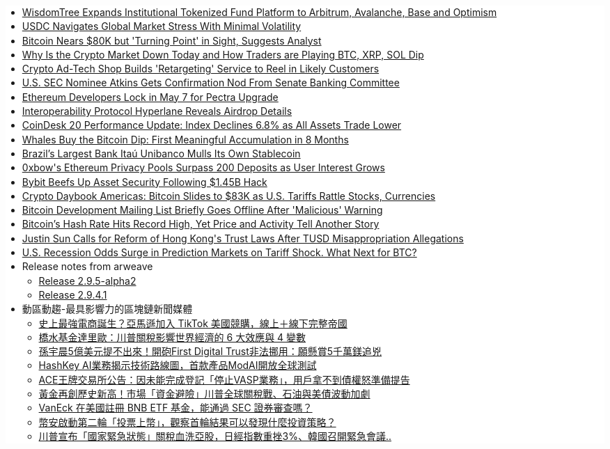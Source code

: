   - [WisdomTree Expands Institutional Tokenized Fund Platform to Arbitrum, Avalanche, Base and Optimism](https://www.coindesk.com/business/2025/04/03/wisdomtree-expands-institutional-tokenized-fund-platform-to-arbitrum-avalanche-base-and-optimism)
  - [USDC Navigates Global Market Stress With Minimal Volatility](https://www.coindesk.com/markets/2025/04/03/usdc-navigates-global-market-stress-with-minimal-volatility)
  - [Bitcoin Nears $80K but 'Turning Point' in Sight, Suggests Analyst](https://www.coindesk.com/markets/2025/04/03/bitcoin-nears-usd80k-but-turning-point-in-sight-suggests-analyst)
  - [Why Is the Crypto Market Down Today and How Traders are Playing BTC, XRP, SOL Dip](https://www.coindesk.com/markets/2025/04/03/what-next-for-btc-eth-sol-ada-xrp-after-trump-tariffs-traders-react)
  - [Crypto Ad-Tech Shop Builds 'Retargeting' Service to Reel in Likely Customers](https://www.coindesk.com/tech/2025/04/03/crypto-ad-tech-shop-builds-retargeting-service-to-reel-in-likely-customers)
  - [U.S. SEC Nominee Atkins Gets Confirmation Nod From Senate Banking Committee](https://www.coindesk.com/policy/2025/04/03/u-s-sec-nominee-atkins-gets-confirmation-nod-from-senate-banking-committee)
  - [Ethereum Developers Lock in May 7 for Pectra Upgrade](https://www.coindesk.com/tech/2025/04/02/ethereum-developers-lock-in-may-7-for-pectra-upgrade)
  - [Interoperability Protocol Hyperlane Reveals Airdrop Details](https://www.coindesk.com/tech/2025/04/02/interoperability-protocol-hyperlane-reveals-airdrop-details)
  - [CoinDesk 20 Performance Update: Index Declines 6.8% as All Assets Trade Lower](https://www.coindesk.com/coindesk-indices/2025/04/03/coindesk-20-performance-update-index-declines-6-8-as-all-assets-trade-lower)
  - [Whales Buy the Bitcoin Dip: First Meaningful Accumulation in 8 Months](https://www.coindesk.com/markets/2025/04/03/whales-buy-the-bitcoin-dip-first-meaningful-accumulation-in-8-months)
  - [Brazil’s Largest Bank Itaú Unibanco Mulls Its Own Stablecoin](https://www.coindesk.com/markets/2025/04/03/brazil-s-largest-bank-itau-unibanco-mulls-its-own-stablecoin)
  - [0xbow's Ethereum Privacy Pools Surpass 200 Deposits as User Interest Grows](https://www.coindesk.com/tech/2025/04/03/0xbow-s-ethereum-privacy-pools-surpass-200-deposits-as-user-interest-grows)
  - [Bybit Beefs Up Asset Security Following $1.45B Hack](https://www.coindesk.com/business/2025/04/03/bybit-beefs-up-asset-security-following-usd1-45b-hack)
  - [Crypto Daybook Americas: Bitcoin Slides to $83K as U.S. Tariffs Rattle Stocks, Currencies](https://www.coindesk.com/daybook-us/2025/04/03/crypto-daybook-americas-bitcoin-defies-sell-off-as-u-s-tariffs-rattle-stocks-currencies)
  - [Bitcoin Development Mailing List Briefly Goes Offline After 'Malicious' Warning](https://www.coindesk.com/markets/2025/04/03/key-bitcoin-development-mailing-list-goes-offline-after-malicious-warning)
  - [Bitcoin’s Hash Rate Hits Record High, Yet Price and Activity Tell Another Story](https://www.coindesk.com/markets/2025/04/03/bitcoin-s-hash-rate-hits-record-high-yet-price-and-activity-tell-another-story)
  - [Justin Sun Calls for Reform of Hong Kong's Trust Laws After TUSD Misappropriation Allegations](https://www.coindesk.com/policy/2025/04/03/justin-sun-calls-for-reform-of-hong-kong-s-trust-laws-after-tusd-misappropriation-allegations)
  - [U.S. Recession Odds Surge in Prediction Markets on Tariff Shock. What Next for BTC?](https://www.coindesk.com/markets/2025/04/03/u-s-recession-odds-surge-in-prediction-markets-on-tariff-shock-what-next-for-btc)
- Release notes from arweave
  - [Release 2.9.5-alpha2](https://github.com/ArweaveTeam/arweave/releases/tag/N.2.9.5-alpha2)
  - [Release 2.9.4.1](https://github.com/ArweaveTeam/arweave/releases/tag/N.2.9.4.1)
- 動區動趨-最具影響力的區塊鏈新聞媒體
  - [史上最強電商誕生？亞馬遜加入 TikTok 美國競購，線上＋線下完整帝國](https://www.blocktempo.com/amazon-offers-to-buy-tiktok/)
  - [橋水基金達里歐：川普關稅影響世界經濟的 6 大效應與 4 變數](https://www.blocktempo.com/ray-dalio-analyzes-the-multiple-impacts-of-trumps-tariffs/)
  - [孫宇晨5億美元提不出來！開砲First Digital Trust非法挪用：願懸賞5千萬鎂追兇](https://www.blocktempo.com/justin-sun-accuses-fdt-of-illegally-misappropriating-tusd-reserves/)
  - [HashKey AI業務揭示技術路線圖，首款產品ModAI開放全球測試](https://www.blocktempo.com/hashkey-ai-launches-first-ai-powered-community-service-modai/)
  - [ACE王牌交易所公告：因未能完成登記「停止VASP業務」，用戶拿不到債權怒準備提告](https://www.blocktempo.com/ace-exchange-announces-suspension-of-trading/)
  - [黃金再創歷史新高！市場「資金避險」川普全球關稅戰、石油與美債波動加劇](https://www.blocktempo.com/gold-hits-new-all-time-high/)
  - [VanEck 在美國註冊 BNB ETF 基金，能通過 SEC 證券審查嗎？](https://www.blocktempo.com/vaneck-submits-first-bnb-etf-application/)
  - [幣安啟動第二輪「投票上幣」，觀察首輪結果可以發現什麼投資策略？](https://www.blocktempo.com/binance-launches-second-round-of-voting-for-coin-listings/)
  - [川普宣布「國家緊急狀態」關稅血洗亞股，日經指數重挫3%、韓國召開緊急會議..](https://www.blocktempo.com/japanese-and-south-korean-stocks-hit-by-trump-tariffs/)